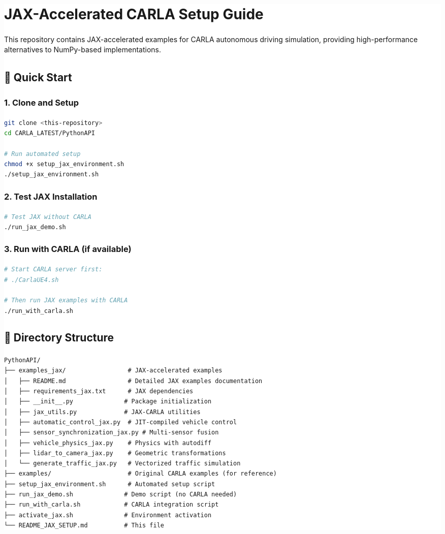 # JAX-Accelerated CARLA Setup Guide

This repository contains JAX-accelerated examples for CARLA autonomous driving simulation, providing high-performance alternatives to NumPy-based implementations.

## 🚀 Quick Start

### 1. Clone and Setup

```bash
git clone <this-repository>
cd CARLA_LATEST/PythonAPI

# Run automated setup
chmod +x setup_jax_environment.sh
./setup_jax_environment.sh
```

### 2. Test JAX Installation

```bash
# Test JAX without CARLA
./run_jax_demo.sh
```

### 3. Run with CARLA (if available)

```bash
# Start CARLA server first:
# ./CarlaUE4.sh

# Then run JAX examples with CARLA
./run_with_carla.sh
```

## 📁 Directory Structure

```
PythonAPI/
├── examples_jax/                 # JAX-accelerated examples
│   ├── README.md                 # Detailed JAX examples documentation
│   ├── requirements_jax.txt      # JAX dependencies
│   ├── __init__.py              # Package initialization
│   ├── jax_utils.py             # JAX-CARLA utilities
│   ├── automatic_control_jax.py  # JIT-compiled vehicle control
│   ├── sensor_synchronization_jax.py # Multi-sensor fusion
│   ├── vehicle_physics_jax.py    # Physics with autodiff
│   ├── lidar_to_camera_jax.py    # Geometric transformations
│   └── generate_traffic_jax.py   # Vectorized traffic simulation
├── examples/                     # Original CARLA examples (for reference)
├── setup_jax_environment.sh      # Automated setup script
├── run_jax_demo.sh              # Demo script (no CARLA needed)
├── run_with_carla.sh            # CARLA integration script
├── activate_jax.sh              # Environment activation
└── README_JAX_SETUP.md          # This file
```
